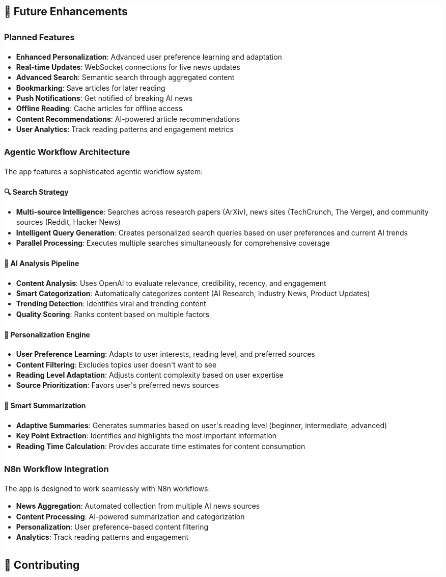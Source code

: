 ## 🔮 Future Enhancements

### Planned Features
- **Enhanced Personalization**: Advanced user preference learning and adaptation
- **Real-time Updates**: WebSocket connections for live news updates
- **Advanced Search**: Semantic search through aggregated content
- **Bookmarking**: Save articles for later reading
- **Push Notifications**: Get notified of breaking AI news
- **Offline Reading**: Cache articles for offline access
- **Content Recommendations**: AI-powered article recommendations
- **User Analytics**: Track reading patterns and engagement metrics

### Agentic Workflow Architecture
The app features a sophisticated agentic workflow system:

#### 🔍 Search Strategy
- **Multi-source Intelligence**: Searches across research papers (ArXiv), news sites (TechCrunch, The Verge), and community sources (Reddit, Hacker News)
- **Intelligent Query Generation**: Creates personalized search queries based on user preferences and current AI trends
- **Parallel Processing**: Executes multiple searches simultaneously for comprehensive coverage

#### 🧠 AI Analysis Pipeline
- **Content Analysis**: Uses OpenAI to evaluate relevance, credibility, recency, and engagement
- **Smart Categorization**: Automatically categorizes content (AI Research, Industry News, Product Updates)
- **Trending Detection**: Identifies viral and trending content
- **Quality Scoring**: Ranks content based on multiple factors

#### 👤 Personalization Engine
- **User Preference Learning**: Adapts to user interests, reading level, and preferred sources
- **Content Filtering**: Excludes topics user doesn't want to see
- **Reading Level Adaptation**: Adjusts content complexity based on user expertise
- **Source Prioritization**: Favors user's preferred news sources

#### 📄 Smart Summarization
- **Adaptive Summaries**: Generates summaries based on user's reading level (beginner, intermediate, advanced)
- **Key Point Extraction**: Identifies and highlights the most important information
- **Reading Time Calculation**: Provides accurate time estimates for content consumption

### N8n Workflow Integration
The app is designed to work seamlessly with N8n workflows:
- **News Aggregation**: Automated collection from multiple AI news sources
- **Content Processing**: AI-powered summarization and categorization
- **Personalization**: User preference-based content filtering
- **Analytics**: Track reading patterns and engagement

## 🤝 Contributing
